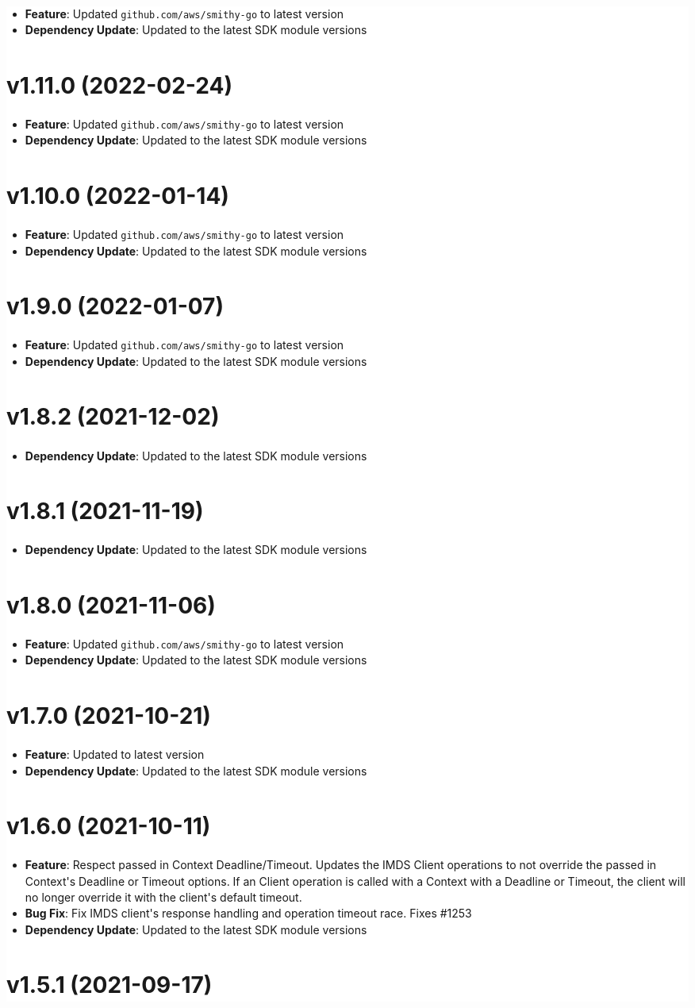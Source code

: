 * **Feature**: Updated `github.com/aws/smithy-go` to latest version
* **Dependency Update**: Updated to the latest SDK module versions

# v1.11.0 (2022-02-24)

* **Feature**: Updated `github.com/aws/smithy-go` to latest version
* **Dependency Update**: Updated to the latest SDK module versions

# v1.10.0 (2022-01-14)

* **Feature**: Updated `github.com/aws/smithy-go` to latest version
* **Dependency Update**: Updated to the latest SDK module versions

# v1.9.0 (2022-01-07)

* **Feature**: Updated `github.com/aws/smithy-go` to latest version
* **Dependency Update**: Updated to the latest SDK module versions

# v1.8.2 (2021-12-02)

* **Dependency Update**: Updated to the latest SDK module versions

# v1.8.1 (2021-11-19)

* **Dependency Update**: Updated to the latest SDK module versions

# v1.8.0 (2021-11-06)

* **Feature**: Updated `github.com/aws/smithy-go` to latest version
* **Dependency Update**: Updated to the latest SDK module versions

# v1.7.0 (2021-10-21)

* **Feature**: Updated  to latest version
* **Dependency Update**: Updated to the latest SDK module versions

# v1.6.0 (2021-10-11)

* **Feature**: Respect passed in Context Deadline/Timeout. Updates the IMDS Client operations to not override the passed in Context's Deadline or Timeout options. If an Client operation is called with a Context with a Deadline or Timeout, the client will no longer override it with the client's default timeout.
* **Bug Fix**: Fix IMDS client's response handling and operation timeout race. Fixes #1253
* **Dependency Update**: Updated to the latest SDK module versions

# v1.5.1 (2021-09-17)
